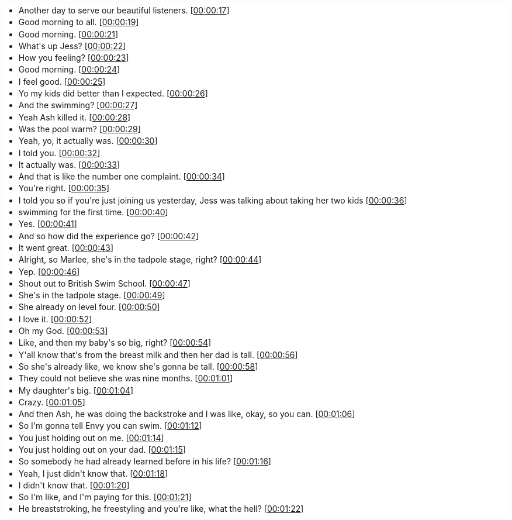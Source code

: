 *  Another day to serve our beautiful listeners. [[00:00:17](https://www.youtube.com/watch?v=Rxvypb2QjFc&t=17.88s)]
*  Good morning to all. [[00:00:19](https://www.youtube.com/watch?v=Rxvypb2QjFc&t=19.86s)]
*  Good morning. [[00:00:21](https://www.youtube.com/watch?v=Rxvypb2QjFc&t=21.240000000000002s)]
*  What's up Jess? [[00:00:22](https://www.youtube.com/watch?v=Rxvypb2QjFc&t=22.240000000000002s)]
*  How you feeling? [[00:00:23](https://www.youtube.com/watch?v=Rxvypb2QjFc&t=23.240000000000002s)]
*  Good morning. [[00:00:24](https://www.youtube.com/watch?v=Rxvypb2QjFc&t=24.240000000000002s)]
*  I feel good. [[00:00:25](https://www.youtube.com/watch?v=Rxvypb2QjFc&t=25.240000000000002s)]
*  Yo my kids did better than I expected. [[00:00:26](https://www.youtube.com/watch?v=Rxvypb2QjFc&t=26.240000000000002s)]
*  And the swimming? [[00:00:27](https://www.youtube.com/watch?v=Rxvypb2QjFc&t=27.240000000000002s)]
*  Yeah Ash killed it. [[00:00:28](https://www.youtube.com/watch?v=Rxvypb2QjFc&t=28.240000000000002s)]
*  Was the pool warm? [[00:00:29](https://www.youtube.com/watch?v=Rxvypb2QjFc&t=29.24s)]
*  Yeah, yo, it actually was. [[00:00:30](https://www.youtube.com/watch?v=Rxvypb2QjFc&t=30.24s)]
*  I told you. [[00:00:32](https://www.youtube.com/watch?v=Rxvypb2QjFc&t=32.04s)]
*  It actually was. [[00:00:33](https://www.youtube.com/watch?v=Rxvypb2QjFc&t=33.04s)]
*  And that is like the number one complaint. [[00:00:34](https://www.youtube.com/watch?v=Rxvypb2QjFc&t=34.04s)]
*  You're right. [[00:00:35](https://www.youtube.com/watch?v=Rxvypb2QjFc&t=35.64s)]
*  I told you so if you're just joining us yesterday, Jess was talking about taking her two kids [[00:00:36](https://www.youtube.com/watch?v=Rxvypb2QjFc&t=36.64s)]
*  swimming for the first time. [[00:00:40](https://www.youtube.com/watch?v=Rxvypb2QjFc&t=40.42s)]
*  Yes. [[00:00:41](https://www.youtube.com/watch?v=Rxvypb2QjFc&t=41.76s)]
*  And so how did the experience go? [[00:00:42](https://www.youtube.com/watch?v=Rxvypb2QjFc&t=42.76s)]
*  It went great. [[00:00:43](https://www.youtube.com/watch?v=Rxvypb2QjFc&t=43.76s)]
*  Alright, so Marlee, she's in the tadpole stage, right? [[00:00:44](https://www.youtube.com/watch?v=Rxvypb2QjFc&t=44.76s)]
*  Yep. [[00:00:46](https://www.youtube.com/watch?v=Rxvypb2QjFc&t=46.68s)]
*  Shout out to British Swim School. [[00:00:47](https://www.youtube.com/watch?v=Rxvypb2QjFc&t=47.68s)]
*  She's in the tadpole stage. [[00:00:49](https://www.youtube.com/watch?v=Rxvypb2QjFc&t=49.480000000000004s)]
*  She already on level four. [[00:00:50](https://www.youtube.com/watch?v=Rxvypb2QjFc&t=50.72s)]
*  I love it. [[00:00:52](https://www.youtube.com/watch?v=Rxvypb2QjFc&t=52.08s)]
*  Oh my God. [[00:00:53](https://www.youtube.com/watch?v=Rxvypb2QjFc&t=53.08s)]
*  Like, and then my baby's so big, right? [[00:00:54](https://www.youtube.com/watch?v=Rxvypb2QjFc&t=54.08s)]
*  Y'all know that's from the breast milk and then her dad is tall. [[00:00:56](https://www.youtube.com/watch?v=Rxvypb2QjFc&t=56.559999999999995s)]
*  So she's already like, we know she's gonna be tall. [[00:00:58](https://www.youtube.com/watch?v=Rxvypb2QjFc&t=58.76s)]
*  They could not believe she was nine months. [[00:01:01](https://www.youtube.com/watch?v=Rxvypb2QjFc&t=61.839999999999996s)]
*  My daughter's big. [[00:01:04](https://www.youtube.com/watch?v=Rxvypb2QjFc&t=64.12s)]
*  Crazy. [[00:01:05](https://www.youtube.com/watch?v=Rxvypb2QjFc&t=65.12s)]
*  And then Ash, he was doing the backstroke and I was like, okay, so you can. [[00:01:06](https://www.youtube.com/watch?v=Rxvypb2QjFc&t=66.12s)]
*  So I'm gonna tell Envy you can swim. [[00:01:12](https://www.youtube.com/watch?v=Rxvypb2QjFc&t=72.92s)]
*  You just holding out on me. [[00:01:14](https://www.youtube.com/watch?v=Rxvypb2QjFc&t=74.52s)]
*  You just holding out on your dad. [[00:01:15](https://www.youtube.com/watch?v=Rxvypb2QjFc&t=75.52s)]
*  So somebody he had already learned before in his life? [[00:01:16](https://www.youtube.com/watch?v=Rxvypb2QjFc&t=76.52s)]
*  Yeah, I just didn't know that. [[00:01:18](https://www.youtube.com/watch?v=Rxvypb2QjFc&t=78.32s)]
*  I didn't know that. [[00:01:20](https://www.youtube.com/watch?v=Rxvypb2QjFc&t=80.32s)]
*  So I'm like, and I'm paying for this. [[00:01:21](https://www.youtube.com/watch?v=Rxvypb2QjFc&t=81.32s)]
*  He breaststroking, he freestyling and you're like, what the hell? [[00:01:22](https://www.youtube.com/watch?v=Rxvypb2QjFc&t=82.32s)]